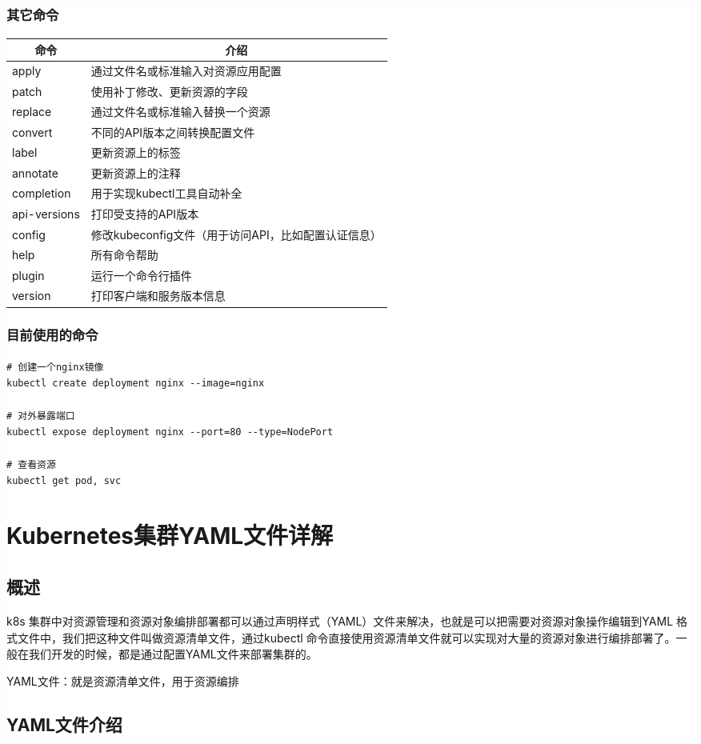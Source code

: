 
### 其它命令

| 命令         | 介绍                                                |
| ------------ | --------------------------------------------------- |
| apply        | 通过文件名或标准输入对资源应用配置                  |
| patch        | 使用补丁修改、更新资源的字段                        |
| replace      | 通过文件名或标准输入替换一个资源                    |
| convert      | 不同的API版本之间转换配置文件                       |
| label        | 更新资源上的标签                                    |
| annotate     | 更新资源上的注释                                    |
| completion   | 用于实现kubectl工具自动补全                         |
| api-versions | 打印受支持的API版本                                 |
| config       | 修改kubeconfig文件（用于访问API，比如配置认证信息） |
| help         | 所有命令帮助                                        |
| plugin       | 运行一个命令行插件                                  |
| version      | 打印客户端和服务版本信息                            |

### 目前使用的命令

```
# 创建一个nginx镜像
kubectl create deployment nginx --image=nginx

# 对外暴露端口
kubectl expose deployment nginx --port=80 --type=NodePort

# 查看资源
kubectl get pod, svc
```

#  Kubernetes集群YAML文件详解

## 概述

k8s 集群中对资源管理和资源对象编排部署都可以通过声明样式（YAML）文件来解决，也就是可以把需要对资源对象操作编辑到YAML 格式文件中，我们把这种文件叫做资源清单文件，通过kubectl 命令直接使用资源清单文件就可以实现对大量的资源对象进行编排部署了。一般在我们开发的时候，都是通过配置YAML文件来部署集群的。

YAML文件：就是资源清单文件，用于资源编排

## YAML文件介绍
